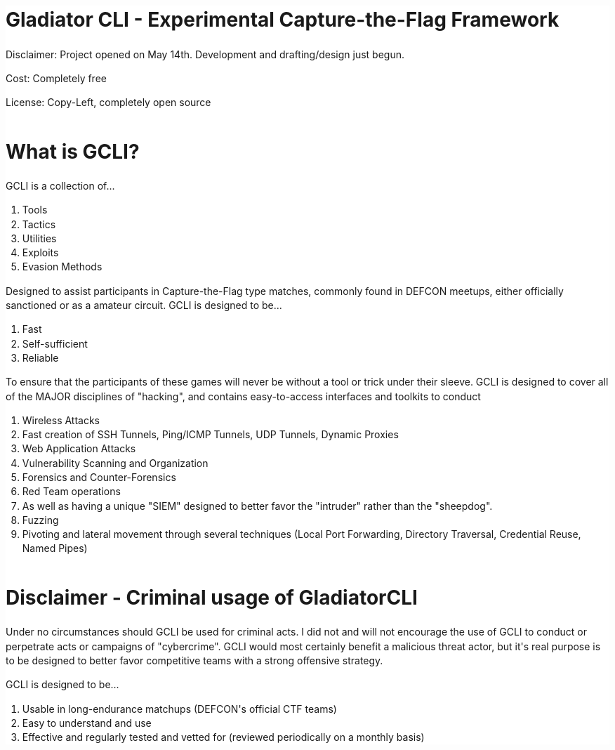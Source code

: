 # Gladiator CLI - Experimental Capture-the-Flag Framework

Disclaimer: Project opened on May 14th. Development and drafting/design just begun.

Cost: Completely free

License: Copy-Left, completely open source

# What is GCLI?

GCLI is a collection of...

1. Tools
2. Tactics
3. Utilities
4. Exploits
5. Evasion Methods

Designed to assist participants in Capture-the-Flag type matches, commonly found in DEFCON meetups, either officially sanctioned or as a amateur circuit. GCLI is designed to be...

1. Fast
2. Self-sufficient
3. Reliable

To ensure that the participants of these games will never be without a tool or trick under their sleeve. GCLI is designed to cover all of the MAJOR disciplines of "hacking", and contains easy-to-access interfaces and toolkits to conduct

1. Wireless Attacks
2. Fast creation of SSH Tunnels, Ping/ICMP Tunnels, UDP Tunnels, Dynamic Proxies
3. Web Application Attacks
4. Vulnerability Scanning and Organization
5. Forensics and Counter-Forensics
6. Red Team operations
7. As well as having a unique "SIEM" designed to better favor the "intruder" rather than the "sheepdog".
8. Fuzzing
9. Pivoting and lateral movement through several techniques (Local Port Forwarding, Directory Traversal, Credential Reuse, Named Pipes)

# Disclaimer - Criminal usage of GladiatorCLI

Under no circumstances should GCLI be used for criminal acts. I did not and will not encourage the use of GCLI to conduct or perpetrate acts or campaigns of "cybercrime". GCLI would most certainly benefit a malicious threat actor, but it's real purpose is to be designed to better favor competitive teams with a strong offensive strategy.

GCLI is designed to be...

1. Usable in long-endurance matchups (DEFCON's official CTF teams)
2. Easy to understand and use
3. Effective and regularly tested and vetted for (reviewed periodically on a monthly basis)
